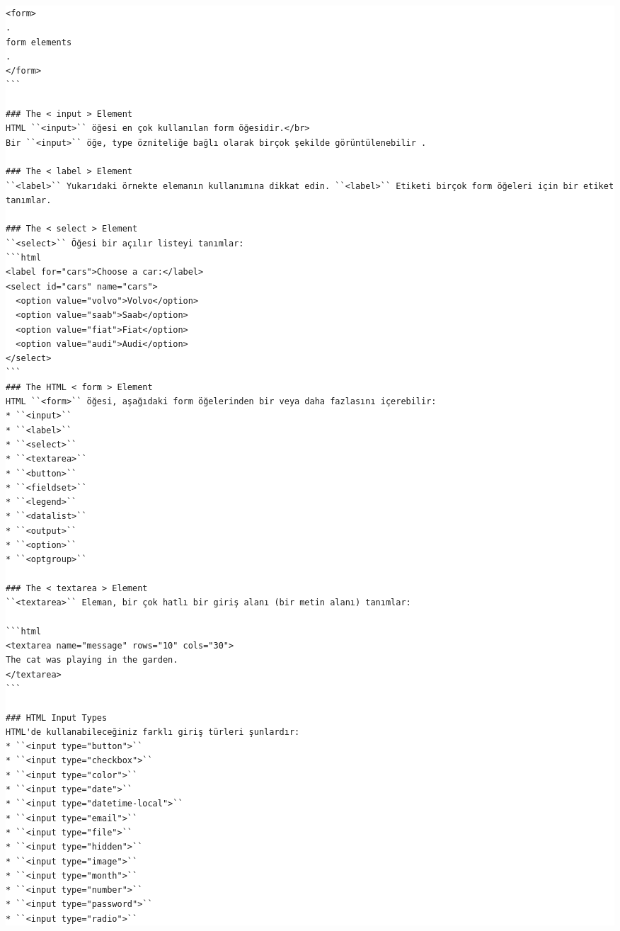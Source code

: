 ````
<form>
.
form elements
.
</form>
```

### The < input > Element
HTML ``<input>`` öğesi en çok kullanılan form öğesidir.</br>
Bir ``<input>`` öğe, type özniteliğe bağlı olarak birçok şekilde görüntülenebilir .

### The < label > Element
``<label>`` Yukarıdaki örnekte elemanın kullanımına dikkat edin. ``<label>`` Etiketi birçok form öğeleri için bir etiket tanımlar.

### The < select > Element
``<select>`` Öğesi bir açılır listeyi tanımlar:
```html
<label for="cars">Choose a car:</label>
<select id="cars" name="cars">
  <option value="volvo">Volvo</option>
  <option value="saab">Saab</option>
  <option value="fiat">Fiat</option>
  <option value="audi">Audi</option>
</select>
```
### The HTML < form > Element
HTML ``<form>`` öğesi, aşağıdaki form öğelerinden bir veya daha fazlasını içerebilir:
* ``<input>``
* ``<label>``
* ``<select>``
* ``<textarea>``
* ``<button>``
* ``<fieldset>``
* ``<legend>``
* ``<datalist>``
* ``<output>``
* ``<option>``
* ``<optgroup>``

### The < textarea > Element
``<textarea>`` Eleman, bir çok hatlı bir giriş alanı (bir metin alanı) tanımlar:

```html
<textarea name="message" rows="10" cols="30">
The cat was playing in the garden.
</textarea>
```

### HTML Input Types
HTML'de kullanabileceğiniz farklı giriş türleri şunlardır:
* ``<input type="button">``
* ``<input type="checkbox">``
* ``<input type="color">``
* ``<input type="date">``
* ``<input type="datetime-local">``
* ``<input type="email">``
* ``<input type="file">``
* ``<input type="hidden">``
* ``<input type="image">``
* ``<input type="month">``
* ``<input type="number">``
* ``<input type="password">``
* ``<input type="radio">``
````